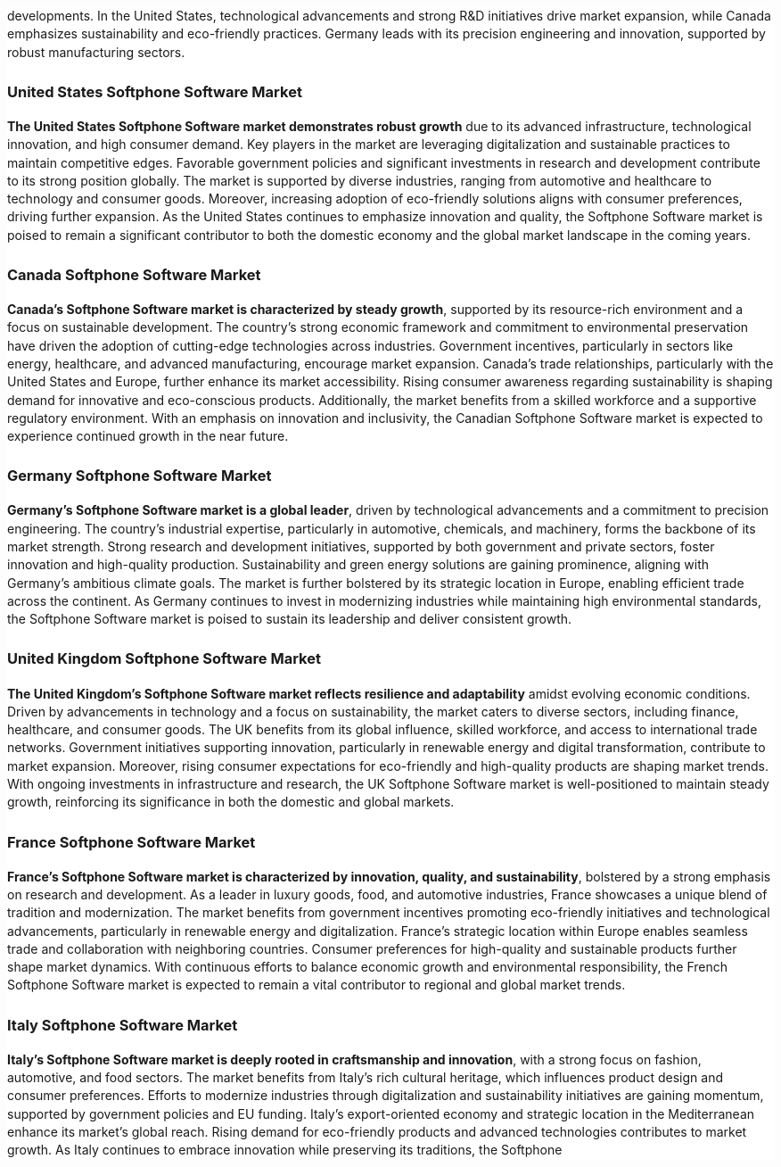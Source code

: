 developments. In the United States, technological advancements and strong R&amp;D initiatives drive market expansion, while Canada emphasizes sustainability and eco-friendly practices. Germany leads with its precision engineering and innovation, supported by robust manufacturing sectors.</span></em></p></blockquote><h3><strong>United States Softphone Software Market</strong></h3><p><strong>The United States Softphone Software market demonstrates robust growth</strong> due to its advanced infrastructure, technological innovation, and high consumer demand. Key players in the market are leveraging digitalization and sustainable practices to maintain competitive edges. Favorable government policies and significant investments in research and development contribute to its strong position globally. The market is supported by diverse industries, ranging from automotive and healthcare to technology and consumer goods. Moreover, increasing adoption of eco-friendly solutions aligns with consumer preferences, driving further expansion. As the United States continues to emphasize innovation and quality, the Softphone Software market is poised to remain a significant contributor to both the domestic economy and the global market landscape in the coming years.</p><h3><strong>Canada Softphone Software Market</strong></h3><p><strong>Canada&rsquo;s Softphone Software market is characterized by steady growth</strong>, supported by its resource-rich environment and a focus on sustainable development. The country&rsquo;s strong economic framework and commitment to environmental preservation have driven the adoption of cutting-edge technologies across industries. Government incentives, particularly in sectors like energy, healthcare, and advanced manufacturing, encourage market expansion. Canada&rsquo;s trade relationships, particularly with the United States and Europe, further enhance its market accessibility. Rising consumer awareness regarding sustainability is shaping demand for innovative and eco-conscious products. Additionally, the market benefits from a skilled workforce and a supportive regulatory environment. With an emphasis on innovation and inclusivity, the Canadian Softphone Software market is expected to experience continued growth in the near future.</p><h3><strong>Germany Softphone Software Market</strong></h3><p><strong>Germany&rsquo;s Softphone Software market is a global leader</strong>, driven by technological advancements and a commitment to precision engineering. The country&rsquo;s industrial expertise, particularly in automotive, chemicals, and machinery, forms the backbone of its market strength. Strong research and development initiatives, supported by both government and private sectors, foster innovation and high-quality production. Sustainability and green energy solutions are gaining prominence, aligning with Germany&rsquo;s ambitious climate goals. The market is further bolstered by its strategic location in Europe, enabling efficient trade across the continent. As Germany continues to invest in modernizing industries while maintaining high environmental standards, the Softphone Software market is poised to sustain its leadership and deliver consistent growth.</p><h3><strong>United Kingdom Softphone Software Market</strong></h3><p><strong>The United Kingdom&rsquo;s Softphone Software market reflects resilience and adaptability</strong> amidst evolving economic conditions. Driven by advancements in technology and a focus on sustainability, the market caters to diverse sectors, including finance, healthcare, and consumer goods. The UK benefits from its global influence, skilled workforce, and access to international trade networks. Government initiatives supporting innovation, particularly in renewable energy and digital transformation, contribute to market expansion. Moreover, rising consumer expectations for eco-friendly and high-quality products are shaping market trends. With ongoing investments in infrastructure and research, the UK Softphone Software market is well-positioned to maintain steady growth, reinforcing its significance in both the domestic and global markets.</p><h3><strong>France Softphone Software Market</strong></h3><p><strong>France&rsquo;s Softphone Software market is characterized by innovation, quality, and sustainability</strong>, bolstered by a strong emphasis on research and development. As a leader in luxury goods, food, and automotive industries, France showcases a unique blend of tradition and modernization. The market benefits from government incentives promoting eco-friendly initiatives and technological advancements, particularly in renewable energy and digitalization. France&rsquo;s strategic location within Europe enables seamless trade and collaboration with neighboring countries. Consumer preferences for high-quality and sustainable products further shape market dynamics. With continuous efforts to balance economic growth and environmental responsibility, the French Softphone Software market is expected to remain a vital contributor to regional and global market trends.</p><h3><strong>Italy Softphone Software Market</strong></h3><p><strong>Italy&rsquo;s Softphone Software market is deeply rooted in craftsmanship and innovation</strong>, with a strong focus on fashion, automotive, and food sectors. The market benefits from Italy&rsquo;s rich cultural heritage, which influences product design and consumer preferences. Efforts to modernize industries through digitalization and sustainability initiatives are gaining momentum, supported by government policies and EU funding. Italy&rsquo;s export-oriented economy and strategic location in the Mediterranean enhance its market&rsquo;s global reach. Rising demand for eco-friendly products and advanced technologies contributes to market growth. As Italy continues to embrace innovation while preserving its traditions, the Softphone